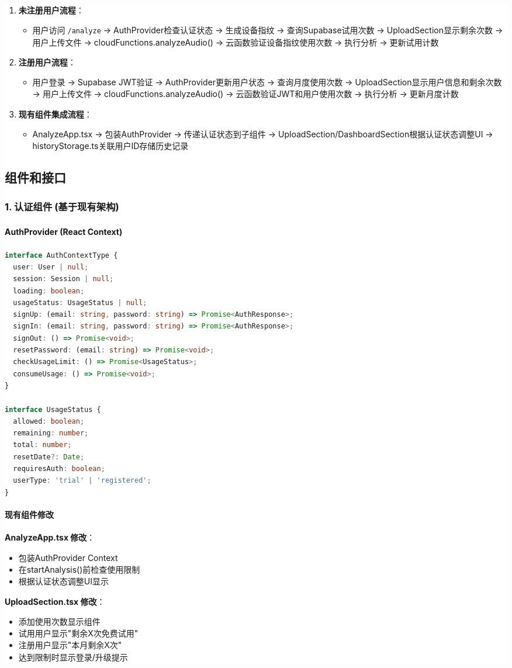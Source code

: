 1. **未注册用户流程**：
   - 用户访问 `/analyze` → AuthProvider检查认证状态 → 生成设备指纹 → 查询Supabase试用次数 → UploadSection显示剩余次数 → 用户上传文件 → cloudFunctions.analyzeAudio() → 云函数验证设备指纹使用次数 → 执行分析 → 更新试用计数
   
2. **注册用户流程**：
   - 用户登录 → Supabase JWT验证 → AuthProvider更新用户状态 → 查询月度使用次数 → UploadSection显示用户信息和剩余次数 → 用户上传文件 → cloudFunctions.analyzeAudio() → 云函数验证JWT和用户使用次数 → 执行分析 → 更新月度计数

3. **现有组件集成流程**：
   - AnalyzeApp.tsx → 包装AuthProvider → 传递认证状态到子组件 → UploadSection/DashboardSection根据认证状态调整UI → historyStorage.ts关联用户ID存储历史记录

## 组件和接口

### 1. 认证组件 (基于现有架构)

#### AuthProvider (React Context)
```typescript
interface AuthContextType {
  user: User | null;
  session: Session | null;
  loading: boolean;
  usageStatus: UsageStatus | null;
  signUp: (email: string, password: string) => Promise<AuthResponse>;
  signIn: (email: string, password: string) => Promise<AuthResponse>;
  signOut: () => Promise<void>;
  resetPassword: (email: string) => Promise<void>;
  checkUsageLimit: () => Promise<UsageStatus>;
  consumeUsage: () => Promise<void>;
}

interface UsageStatus {
  allowed: boolean;
  remaining: number;
  total: number;
  resetDate?: Date;
  requiresAuth: boolean;
  userType: 'trial' | 'registered';
}
```

#### 现有组件修改

**AnalyzeApp.tsx 修改**：
- 包装AuthProvider Context
- 在startAnalysis()前检查使用限制
- 根据认证状态调整UI显示

**UploadSection.tsx 修改**：
- 添加使用次数显示组件
- 试用用户显示"剩余X次免费试用"
- 注册用户显示"本月剩余X次"
- 达到限制时显示登录/升级提示
